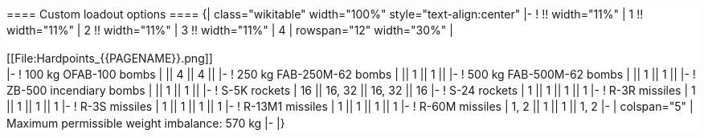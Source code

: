==== Custom loadout options ====
{| class="wikitable" width="100%" style="text-align:center"
|-
! !! width="11%" | 1 !! width="11%" | 2 !! width="11%" | 3 !! width="11%" | 4
| rowspan="12" width="30%" | <div class="ttx-image">[[File:Hardpoints_{{PAGENAME}}.png]]</div>
|-
! 100 kg OFAB-100 bombs
| || 4 || 4 ||
|-
! 250 kg FAB-250M-62 bombs
| || 1 || 1 ||
|-
! 500 kg FAB-500M-62 bombs
| || 1 || 1 ||
|-
! ZB-500 incendiary bombs
| || 1 || 1 ||
|-
! S-5K rockets
| 16 || 16, 32 || 16, 32 || 16
|-
! S-24 rockets
| 1 || 1 || 1 || 1
|-
! R-3R missiles
| 1 || 1 || 1 || 1
|-
! R-3S missiles
| 1 || 1 || 1 || 1
|-
! R-13M1 missiles
| 1 || 1 || 1 || 1
|-
! R-60M missiles
| 1, 2 || 1 || 1 || 1, 2
|-
| colspan="5" | Maximum permissible weight imbalance: 570 kg
|-
|}
